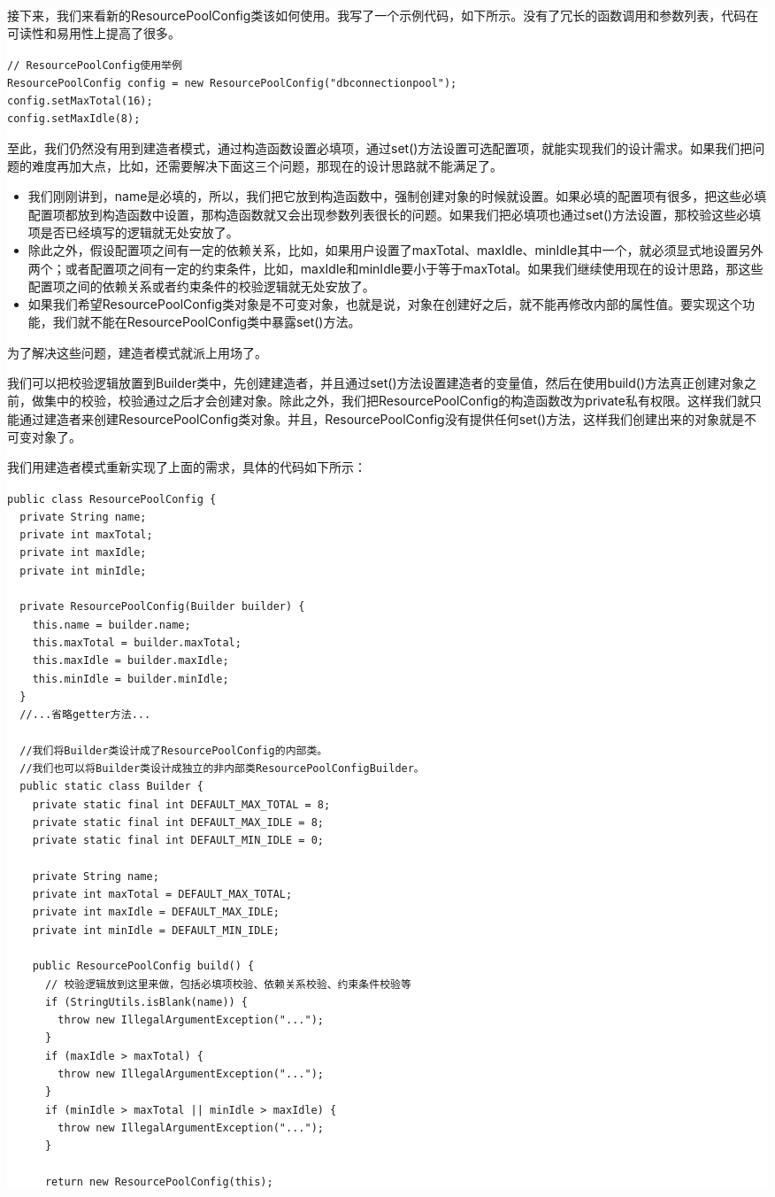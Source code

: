 接下来，我们来看新的ResourcePoolConfig类该如何使用。我写了一个示例代码，如下所示。没有了冗长的函数调用和参数列表，代码在可读性和易用性上提高了很多。

```
// ResourcePoolConfig使用举例
ResourcePoolConfig config = new ResourcePoolConfig("dbconnectionpool");
config.setMaxTotal(16);
config.setMaxIdle(8);
```

至此，我们仍然没有用到建造者模式，通过构造函数设置必填项，通过set()方法设置可选配置项，就能实现我们的设计需求。如果我们把问题的难度再加大点，比如，还需要解决下面这三个问题，那现在的设计思路就不能满足了。

- 我们刚刚讲到，name是必填的，所以，我们把它放到构造函数中，强制创建对象的时候就设置。如果必填的配置项有很多，把这些必填配置项都放到构造函数中设置，那构造函数就又会出现参数列表很长的问题。如果我们把必填项也通过set()方法设置，那校验这些必填项是否已经填写的逻辑就无处安放了。
- 除此之外，假设配置项之间有一定的依赖关系，比如，如果用户设置了maxTotal、maxIdle、minIdle其中一个，就必须显式地设置另外两个；或者配置项之间有一定的约束条件，比如，maxIdle和minIdle要小于等于maxTotal。如果我们继续使用现在的设计思路，那这些配置项之间的依赖关系或者约束条件的校验逻辑就无处安放了。
- 如果我们希望ResourcePoolConfig类对象是不可变对象，也就是说，对象在创建好之后，就不能再修改内部的属性值。要实现这个功能，我们就不能在ResourcePoolConfig类中暴露set()方法。

为了解决这些问题，建造者模式就派上用场了。

我们可以把校验逻辑放置到Builder类中，先创建建造者，并且通过set()方法设置建造者的变量值，然后在使用build()方法真正创建对象之前，做集中的校验，校验通过之后才会创建对象。除此之外，我们把ResourcePoolConfig的构造函数改为private私有权限。这样我们就只能通过建造者来创建ResourcePoolConfig类对象。并且，ResourcePoolConfig没有提供任何set()方法，这样我们创建出来的对象就是不可变对象了。

我们用建造者模式重新实现了上面的需求，具体的代码如下所示：

```
public class ResourcePoolConfig {
  private String name;
  private int maxTotal;
  private int maxIdle;
  private int minIdle;

  private ResourcePoolConfig(Builder builder) {
    this.name = builder.name;
    this.maxTotal = builder.maxTotal;
    this.maxIdle = builder.maxIdle;
    this.minIdle = builder.minIdle;
  }
  //...省略getter方法...

  //我们将Builder类设计成了ResourcePoolConfig的内部类。
  //我们也可以将Builder类设计成独立的非内部类ResourcePoolConfigBuilder。
  public static class Builder {
    private static final int DEFAULT_MAX_TOTAL = 8;
    private static final int DEFAULT_MAX_IDLE = 8;
    private static final int DEFAULT_MIN_IDLE = 0;

    private String name;
    private int maxTotal = DEFAULT_MAX_TOTAL;
    private int maxIdle = DEFAULT_MAX_IDLE;
    private int minIdle = DEFAULT_MIN_IDLE;

    public ResourcePoolConfig build() {
      // 校验逻辑放到这里来做，包括必填项校验、依赖关系校验、约束条件校验等
      if (StringUtils.isBlank(name)) {
        throw new IllegalArgumentException("...");
      }
      if (maxIdle > maxTotal) {
        throw new IllegalArgumentException("...");
      }
      if (minIdle > maxTotal || minIdle > maxIdle) {
        throw new IllegalArgumentException("...");
      }

      return new ResourcePoolConfig(this);
```